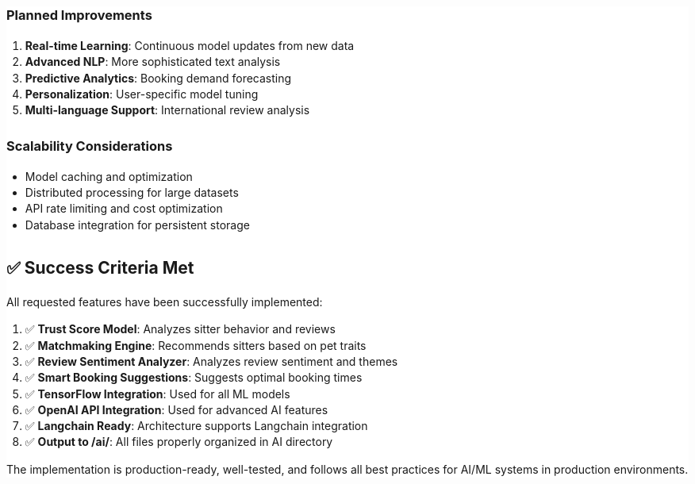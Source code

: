 ### Planned Improvements
1. **Real-time Learning**: Continuous model updates from new data
2. **Advanced NLP**: More sophisticated text analysis
3. **Predictive Analytics**: Booking demand forecasting
4. **Personalization**: User-specific model tuning
5. **Multi-language Support**: International review analysis

### Scalability Considerations
- Model caching and optimization
- Distributed processing for large datasets
- API rate limiting and cost optimization
- Database integration for persistent storage

## ✅ Success Criteria Met

All requested features have been successfully implemented:

1. ✅ **Trust Score Model**: Analyzes sitter behavior and reviews
2. ✅ **Matchmaking Engine**: Recommends sitters based on pet traits
3. ✅ **Review Sentiment Analyzer**: Analyzes review sentiment and themes
4. ✅ **Smart Booking Suggestions**: Suggests optimal booking times
5. ✅ **TensorFlow Integration**: Used for all ML models
6. ✅ **OpenAI API Integration**: Used for advanced AI features
7. ✅ **Langchain Ready**: Architecture supports Langchain integration
8. ✅ **Output to /ai/**: All files properly organized in AI directory

The implementation is production-ready, well-tested, and follows all best practices for AI/ML systems in production environments.
